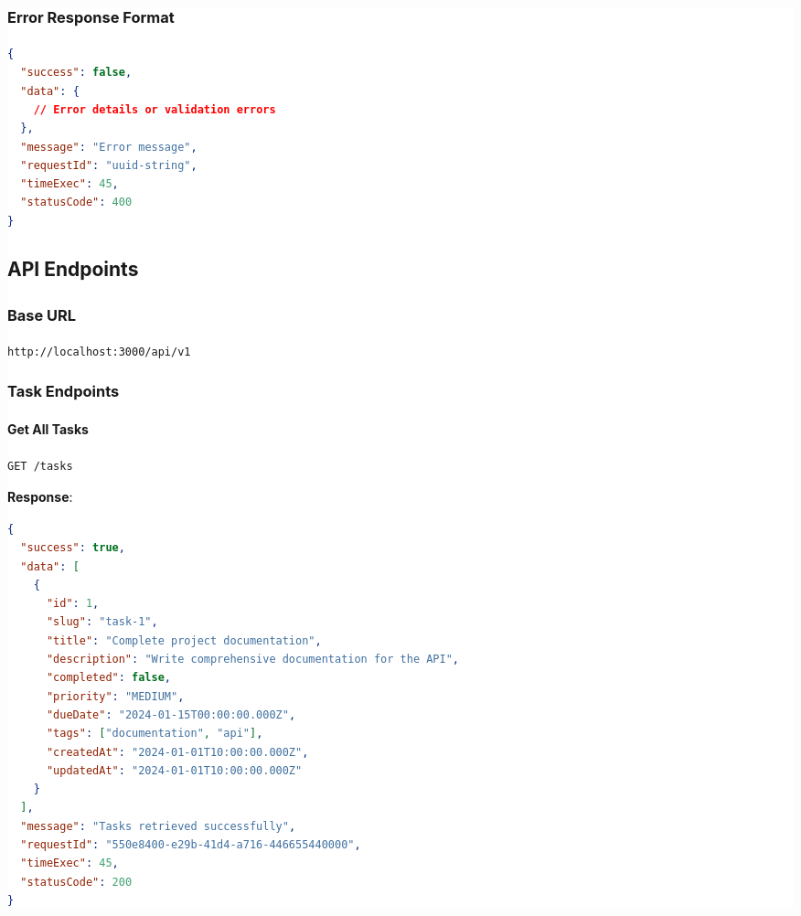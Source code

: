 ### Error Response Format

```json
{
  "success": false,
  "data": {
    // Error details or validation errors
  },
  "message": "Error message",
  "requestId": "uuid-string",
  "timeExec": 45,
  "statusCode": 400
}
```

## API Endpoints

### Base URL
```
http://localhost:3000/api/v1
```

### Task Endpoints

#### Get All Tasks
```http
GET /tasks
```

**Response**:
```json
{
  "success": true,
  "data": [
    {
      "id": 1,
      "slug": "task-1",
      "title": "Complete project documentation",
      "description": "Write comprehensive documentation for the API",
      "completed": false,
      "priority": "MEDIUM",
      "dueDate": "2024-01-15T00:00:00.000Z",
      "tags": ["documentation", "api"],
      "createdAt": "2024-01-01T10:00:00.000Z",
      "updatedAt": "2024-01-01T10:00:00.000Z"
    }
  ],
  "message": "Tasks retrieved successfully",
  "requestId": "550e8400-e29b-41d4-a716-446655440000",
  "timeExec": 45,
  "statusCode": 200
}
```
